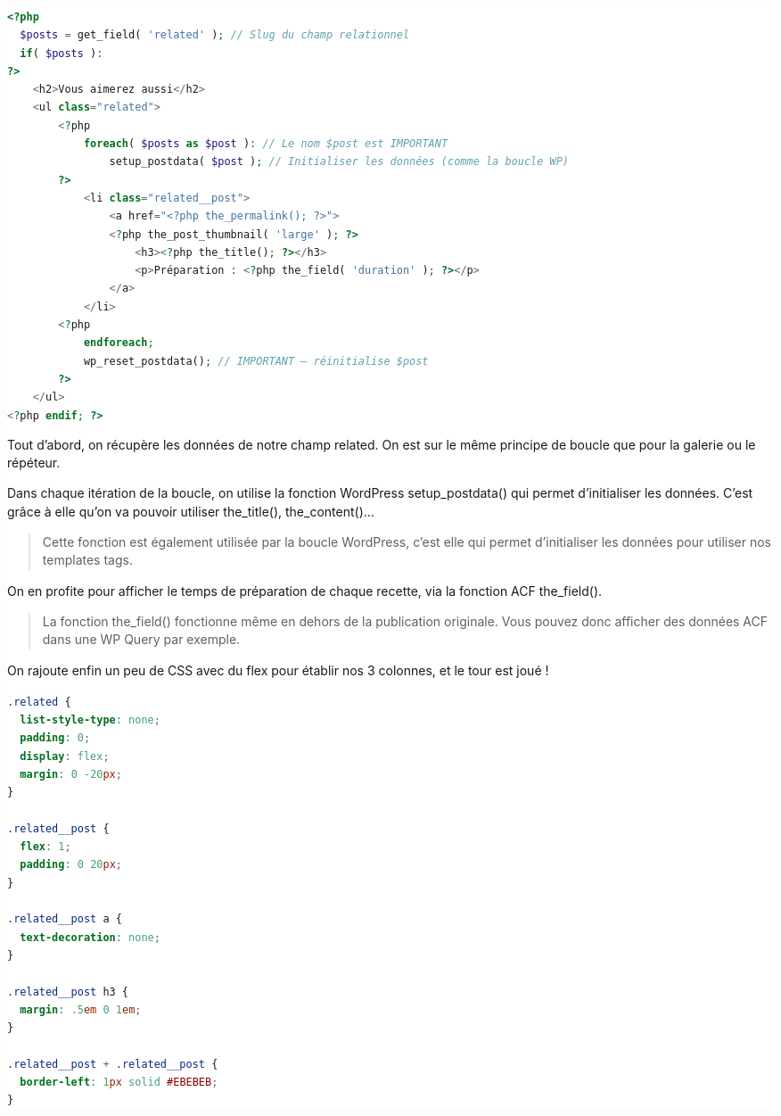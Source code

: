 ```php
<?php 
  $posts = get_field( 'related' ); // Slug du champ relationnel
  if( $posts ): 
?>
    <h2>Vous aimerez aussi</h2>
    <ul class="related">
        <?php 
            foreach( $posts as $post ): // Le nom $post est IMPORTANT
                setup_postdata( $post ); // Initialiser les données (comme la boucle WP)
        ?>
            <li class="related__post">
                <a href="<?php the_permalink(); ?>">
                <?php the_post_thumbnail( 'large' ); ?>
                    <h3><?php the_title(); ?></h3>
                    <p>Préparation : <?php the_field( 'duration' ); ?></p>
                </a>
            </li>
        <?php 
        	endforeach; 
        	wp_reset_postdata(); // IMPORTANT – réinitialise $post
        ?>
    </ul>
<?php endif; ?>
```

Tout d’abord, on récupère les données de notre champ related. On est sur le même principe de boucle que pour la galerie ou le répéteur.

Dans chaque itération de la boucle, on utilise la fonction WordPress setup_postdata() qui permet d’initialiser les données. C’est grâce à elle qu’on va pouvoir utiliser the_title(), the_content()…

> Cette fonction est également utilisée par la boucle WordPress, c’est elle qui permet d’initialiser les données pour utiliser nos templates tags.

On en profite pour afficher le temps de préparation de chaque recette, via la fonction ACF the_field().

> La fonction the_field() fonctionne même en dehors de la publication originale. Vous pouvez donc afficher des données ACF dans une WP Query par exemple.

On rajoute enfin un peu de CSS avec du flex pour établir nos 3 colonnes, et le tour est joué ! 

```css
.related {
  list-style-type: none;
  padding: 0;
  display: flex;
  margin: 0 -20px;
}

.related__post {
  flex: 1;
  padding: 0 20px;
}

.related__post a {
  text-decoration: none;
}

.related__post h3 {
  margin: .5em 0 1em;
}

.related__post + .related__post {
  border-left: 1px solid #EBEBEB;
}
```